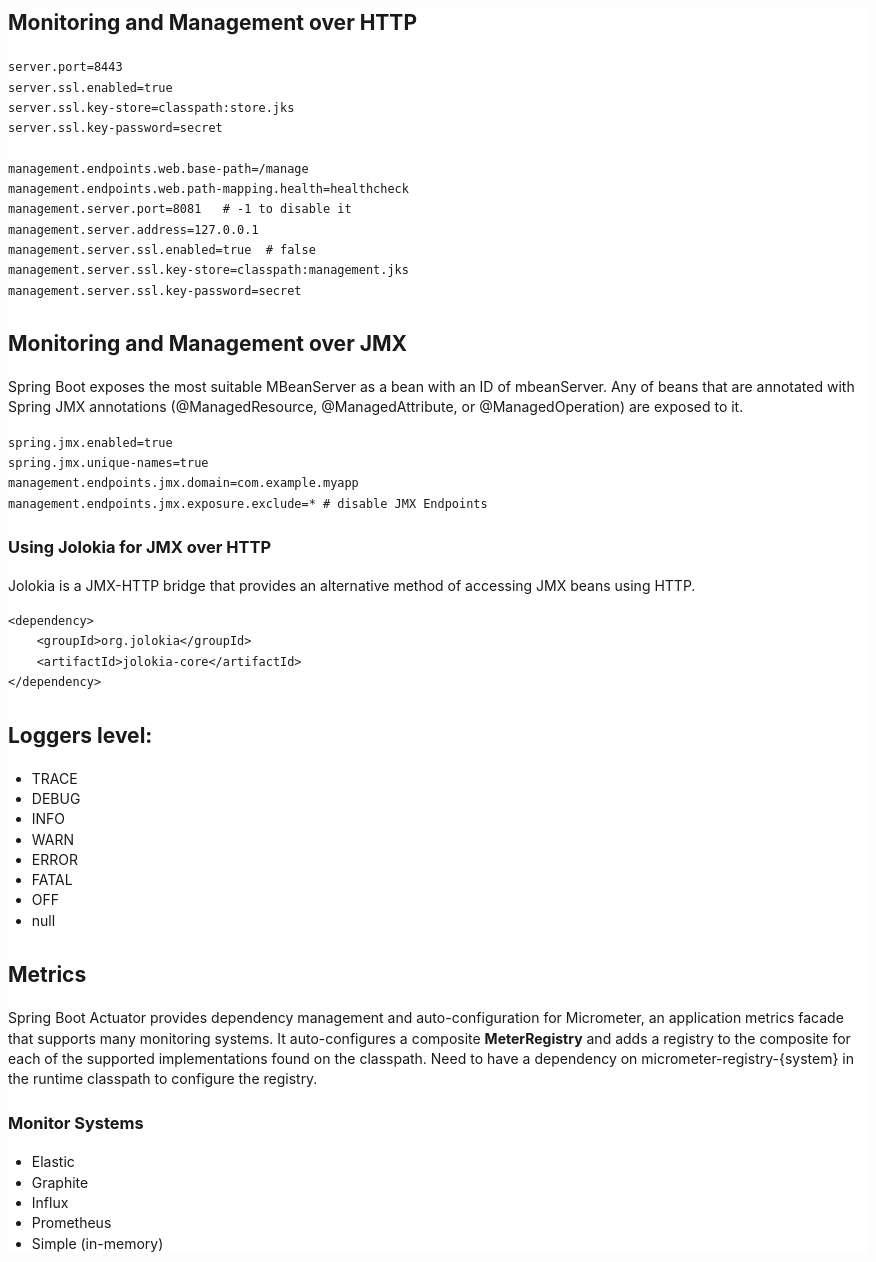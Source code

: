 ##  Monitoring and Management over HTTP
```
server.port=8443
server.ssl.enabled=true
server.ssl.key-store=classpath:store.jks
server.ssl.key-password=secret

management.endpoints.web.base-path=/manage
management.endpoints.web.path-mapping.health=healthcheck
management.server.port=8081   # -1 to disable it
management.server.address=127.0.0.1
management.server.ssl.enabled=true  # false
management.server.ssl.key-store=classpath:management.jks
management.server.ssl.key-password=secret
```

## Monitoring and Management over JMX
Spring Boot exposes the most suitable MBeanServer as a bean with an ID of mbeanServer. Any of beans that are annotated with Spring JMX annotations 
(@ManagedResource, @ManagedAttribute, or @ManagedOperation) are exposed to it.

```
spring.jmx.enabled=true
spring.jmx.unique-names=true
management.endpoints.jmx.domain=com.example.myapp
management.endpoints.jmx.exposure.exclude=* # disable JMX Endpoints
```
### Using Jolokia for JMX over HTTP
Jolokia is a JMX-HTTP bridge that provides an alternative method of accessing JMX beans using HTTP. 
```
<dependency>
    <groupId>org.jolokia</groupId>
    <artifactId>jolokia-core</artifactId>
</dependency>
```

## Loggers level:
- TRACE
- DEBUG
- INFO
- WARN
- ERROR
- FATAL
- OFF
- null

## Metrics
Spring Boot Actuator provides dependency management and auto-configuration for Micrometer, an application metrics facade that supports many monitoring systems.
It auto-configures a composite **MeterRegistry** and adds a registry to the composite for each of the supported implementations found on the classpath. 
Need to have a dependency on micrometer-registry-{system} in the runtime classpath to configure the registry.
### Monitor Systems
- Elastic
- Graphite 
- Influx
- Prometheus
- Simple (in-memory)
